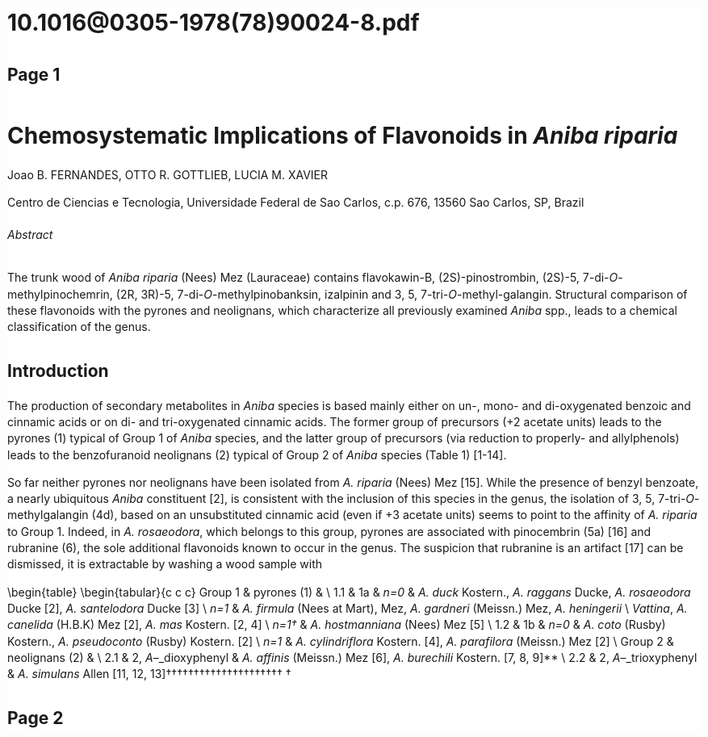 # 10.1016@0305-1978(78)90024-8.pdf

## Page 1



# Chemosystematic Implications of Flavonoids in _Aniba riparia_

Joao B. FERNANDES, OTTO R. GOTTLIEB, LUCIA M. XAVIER

Centro de Ciencias e Tecnologia, Universidade Federal de Sao Carlos, c.p. 676, 13560 Sao Carlos, SP, Brazil

###### Abstract

The trunk wood of _Aniba riparia_ (Nees) Mez (Lauraceae) contains flavokawin-B, (2S)-pinostrombin, (2S)-5, 7-di-_O_-methylpinochemrin, (2R, 3R)-5, 7-di-_O_-methylpinobanksin, izalpinin and 3, 5, 7-tri-_O_-methyl-galangin. Structural comparison of these flavonoids with the pyrones and neolignans, which characterize all previously examined _Aniba_ spp., leads to a chemical classification of the genus.

## Introduction

The production of secondary metabolites in _Aniba_ species is based mainly either on un-, mono- and di-oxygenated benzoic and cinnamic acids or on di- and tri-oxygenated cinnamic acids. The former group of precursors (+2 acetate units) leads to the pyrones (1) typical of Group 1 of _Aniba_ species, and the latter group of precursors (via reduction to properly- and allylphenols) leads to the benzofuranoid neolignans (2) typical of Group 2 of _Aniba_ species (Table 1) [1-14].

So far neither pyrones nor neolignans have been isolated from _A. riparia_ (Nees) Mez [15]. While the presence of benzyl benzoate, a nearly ubiquitous _Aniba_ constituent [2], is consistent with the inclusion of this species in the genus, the isolation of 3, 5, 7-tri-_O_-methylgalangin (4d), based on an unsubstituted cinnamic acid (even if +3 acetate units) seems to point to the affinity of _A. riparia_ to Group 1. Indeed, in _A. rosaeodora_, which belongs to this group, pyrones are associated with pinocembrin (5a) [16] and rubranine (6), the sole additional flavonoids known to occur in the genus. The suspicion that rubranine is an artifact [17] can be dismissed, it is extractable by washing a wood sample with

\begin{table}
\begin{tabular}{c c c} Group 1 & pyrones (1) & \\
1.1 & 1a & _n=0_ & _A. duck_ Kostern., _A. raggans_ Ducke, _A. rosaeodora_ Ducke [2], _A. santelodora_ Ducke [3] \\ _n=1_ & _A. firmula_ (Nees at Mart), Mez, _A. gardneri_ (Meissn.) Mez, _A. heningerii_ \\ _Vattina_, _A. canelida_ (H.B.K) Mez [2], _A. mas_ Kostern. [2, 4] \\ _n=1†_ & _A. hostmanniana_ (Nees) Mez [5] \\
1.2 & 1b & _n=0_ & _A. coto_ (Rusby) Kostern., _A. pseudoconto_ (Rusby) Kostern. [2] \\ _n=1_ & _A. cylindriflora_ Kostern. [4], _A. parafilora_ (Meissn.) Mez [2] \\ Group 2 & neolignans (2) & \\
2.1 & 2, _A_–_dioxyphenyl & _A. affinis_ (Meissn.) Mez [6], _A. burechili_ Kostern. [7, 8, 9]** \\
2.2 & 2, _A_–_trioxyphenyl & _A. simulans_ Allen [11, 12, 13]††††††††††††††††††††† †

## Page 2
